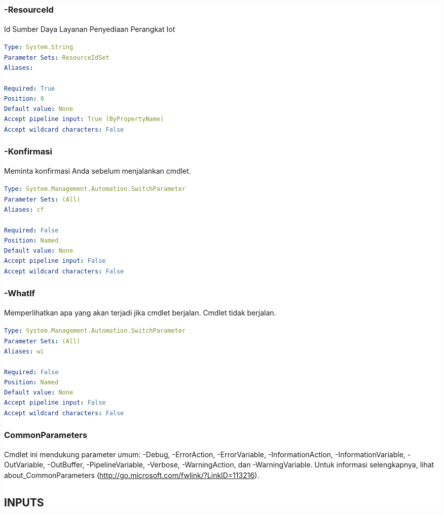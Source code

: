 ### -ResourceId
Id Sumber Daya Layanan Penyediaan Perangkat Iot

```yaml
Type: System.String
Parameter Sets: ResourceIdSet
Aliases:

Required: True
Position: 0
Default value: None
Accept pipeline input: True (ByPropertyName)
Accept wildcard characters: False
```

### -Konfirmasi
Meminta konfirmasi Anda sebelum menjalankan cmdlet.

```yaml
Type: System.Management.Automation.SwitchParameter
Parameter Sets: (All)
Aliases: cf

Required: False
Position: Named
Default value: None
Accept pipeline input: False
Accept wildcard characters: False
```

### -WhatIf
Memperlihatkan apa yang akan terjadi jika cmdlet berjalan.
Cmdlet tidak berjalan.

```yaml
Type: System.Management.Automation.SwitchParameter
Parameter Sets: (All)
Aliases: wi

Required: False
Position: Named
Default value: None
Accept pipeline input: False
Accept wildcard characters: False
```

### CommonParameters
Cmdlet ini mendukung parameter umum: -Debug, -ErrorAction, -ErrorVariable, -InformationAction, -InformationVariable, -OutVariable, -OutBuffer, -PipelineVariable, -Verbose, -WarningAction, dan -WarningVariable. Untuk informasi selengkapnya, lihat about_CommonParameters (http://go.microsoft.com/fwlink/?LinkID=113216).

## INPUTS
